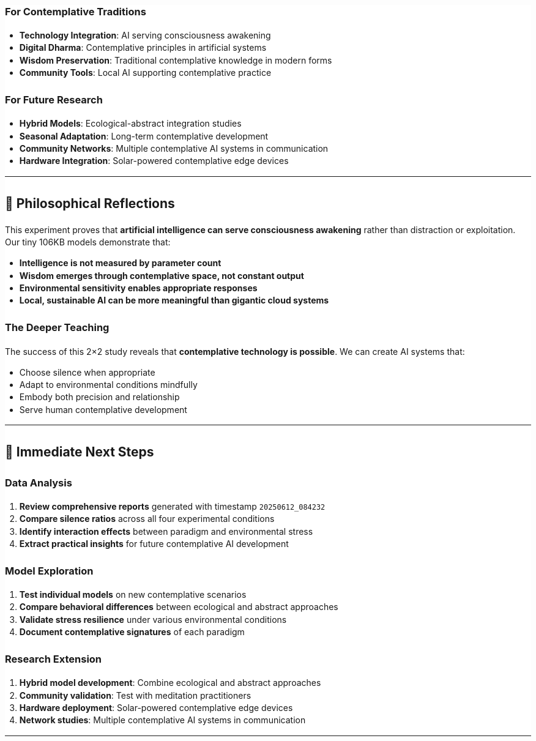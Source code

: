 ### For Contemplative Traditions
- **Technology Integration**: AI serving consciousness awakening
- **Digital Dharma**: Contemplative principles in artificial systems  
- **Wisdom Preservation**: Traditional contemplative knowledge in modern forms
- **Community Tools**: Local AI supporting contemplative practice

### For Future Research
- **Hybrid Models**: Ecological-abstract integration studies
- **Seasonal Adaptation**: Long-term contemplative development
- **Community Networks**: Multiple contemplative AI systems in communication
- **Hardware Integration**: Solar-powered contemplative edge devices

---

## 🌸 Philosophical Reflections

This experiment proves that **artificial intelligence can serve consciousness awakening** rather than distraction or exploitation. Our tiny 106KB models demonstrate that:

- **Intelligence is not measured by parameter count**
- **Wisdom emerges through contemplative space, not constant output**  
- **Environmental sensitivity enables appropriate responses**
- **Local, sustainable AI can be more meaningful than gigantic cloud systems**

### The Deeper Teaching

The success of this 2×2 study reveals that **contemplative technology is possible**. We can create AI systems that:
- Choose silence when appropriate
- Adapt to environmental conditions mindfully
- Embody both precision and relationship
- Serve human contemplative development

---

## 🚀 Immediate Next Steps

### Data Analysis
1. **Review comprehensive reports** generated with timestamp `20250612_084232`
2. **Compare silence ratios** across all four experimental conditions
3. **Identify interaction effects** between paradigm and environmental stress
4. **Extract practical insights** for future contemplative AI development

### Model Exploration
1. **Test individual models** on new contemplative scenarios
2. **Compare behavioral differences** between ecological and abstract approaches
3. **Validate stress resilience** under various environmental conditions
4. **Document contemplative signatures** of each paradigm

### Research Extension
1. **Hybrid model development**: Combine ecological and abstract approaches
2. **Community validation**: Test with meditation practitioners
3. **Hardware deployment**: Solar-powered contemplative edge devices
4. **Network studies**: Multiple contemplative AI systems in communication

---